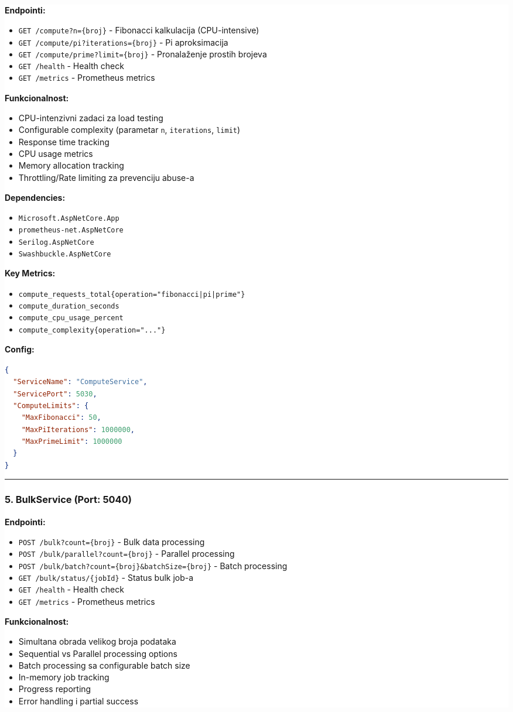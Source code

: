 **Endpointi:**
- `GET /compute?n={broj}` - Fibonacci kalkulacija (CPU-intensive)
- `GET /compute/pi?iterations={broj}` - Pi aproksimacija
- `GET /compute/prime?limit={broj}` - Pronalaženje prostih brojeva
- `GET /health` - Health check
- `GET /metrics` - Prometheus metrics

**Funkcionalnost:**
- CPU-intenzivni zadaci za load testing
- Configurable complexity (parametar `n`, `iterations`, `limit`)
- Response time tracking
- CPU usage metrics
- Memory allocation tracking
- Throttling/Rate limiting za prevenciju abuse-a

**Dependencies:**
- `Microsoft.AspNetCore.App`
- `prometheus-net.AspNetCore`
- `Serilog.AspNetCore`
- `Swashbuckle.AspNetCore`

**Key Metrics:**
- `compute_requests_total{operation="fibonacci|pi|prime"}`
- `compute_duration_seconds`
- `compute_cpu_usage_percent`
- `compute_complexity{operation="..."}`

**Config:**
```json
{
  "ServiceName": "ComputeService",
  "ServicePort": 5030,
  "ComputeLimits": {
    "MaxFibonacci": 50,
    "MaxPiIterations": 1000000,
    "MaxPrimeLimit": 1000000
  }
}
```

---

### 5. **BulkService** (Port: 5040)

**Endpointi:**
- `POST /bulk?count={broj}` - Bulk data processing
- `POST /bulk/parallel?count={broj}` - Parallel processing
- `POST /bulk/batch?count={broj}&batchSize={broj}` - Batch processing
- `GET /bulk/status/{jobId}` - Status bulk job-a
- `GET /health` - Health check
- `GET /metrics` - Prometheus metrics

**Funkcionalnost:**
- Simultana obrada velikog broja podataka
- Sequential vs Parallel processing options
- Batch processing sa configurable batch size
- In-memory job tracking
- Progress reporting
- Error handling i partial success
